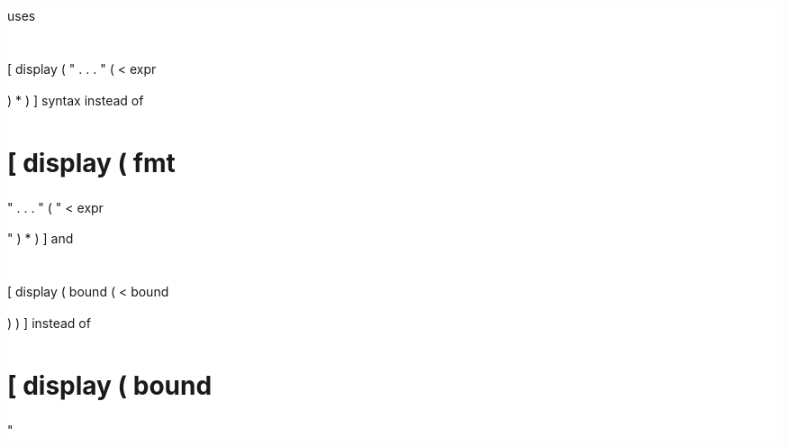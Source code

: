 uses
#
[
display
(
"
.
.
.
"
(
<
expr
>
)
*
)
]
syntax
instead
of
#
[
display
(
fmt
=
"
.
.
.
"
(
"
<
expr
>
"
)
*
)
]
and
#
[
display
(
bound
(
<
bound
>
)
)
]
instead
of
#
[
display
(
bound
=
"